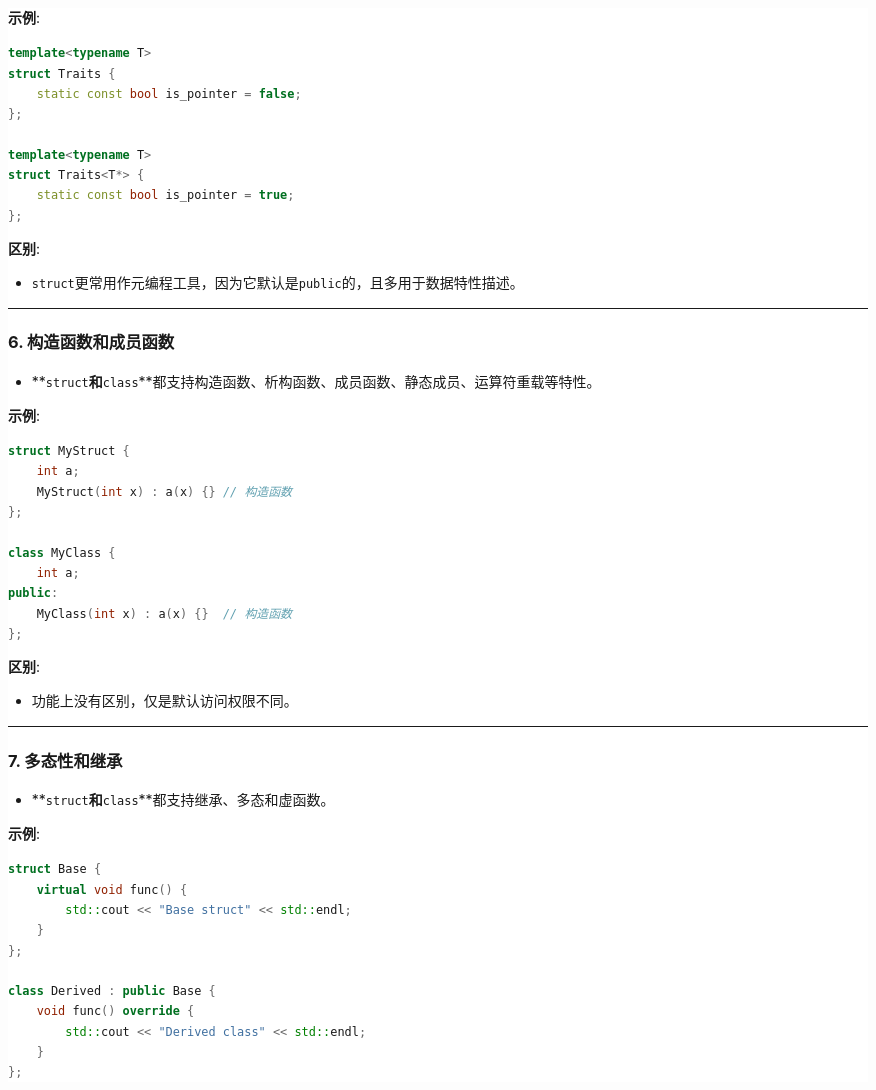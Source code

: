 **示例**:

```cpp
template<typename T>
struct Traits {
    static const bool is_pointer = false;
};

template<typename T>
struct Traits<T*> {
    static const bool is_pointer = true;
};
```

**区别**:

- `struct`更常用作元编程工具，因为它默认是`public`的，且多用于数据特性描述。

------

### 6. **构造函数和成员函数**

- **`struct`**和**`class`**都支持构造函数、析构函数、成员函数、静态成员、运算符重载等特性。

**示例**:

```cpp
struct MyStruct {
    int a;
    MyStruct(int x) : a(x) {} // 构造函数
};

class MyClass {
    int a;
public:
    MyClass(int x) : a(x) {}  // 构造函数
};
```

**区别**:

- 功能上没有区别，仅是默认访问权限不同。

------

### 7. **多态性和继承**

- **`struct`**和**`class`**都支持继承、多态和虚函数。

**示例**:

```cpp
struct Base {
    virtual void func() {
        std::cout << "Base struct" << std::endl;
    }
};

class Derived : public Base {
    void func() override {
        std::cout << "Derived class" << std::endl;
    }
};
```
